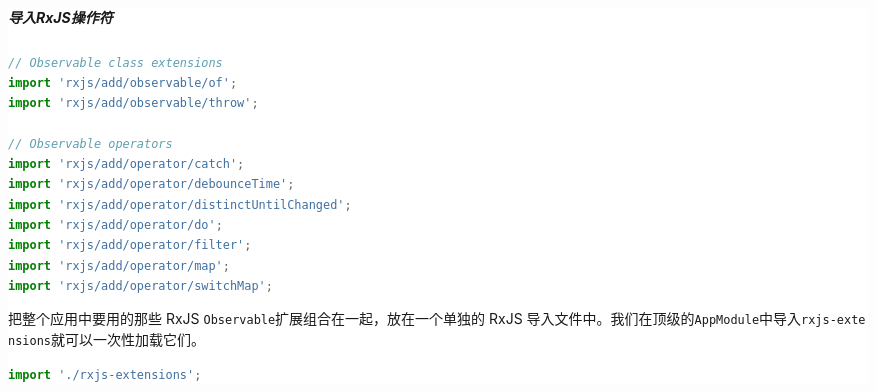 ##### 导入RxJS操作符

```typescript
// Observable class extensions
import 'rxjs/add/observable/of';
import 'rxjs/add/observable/throw';

// Observable operators
import 'rxjs/add/operator/catch';
import 'rxjs/add/operator/debounceTime';
import 'rxjs/add/operator/distinctUntilChanged';
import 'rxjs/add/operator/do';
import 'rxjs/add/operator/filter';
import 'rxjs/add/operator/map';
import 'rxjs/add/operator/switchMap';
```

把整个应用中要用的那些 RxJS `Observable`扩展组合在一起，放在一个单独的 RxJS 导入文件中。我们在顶级的`AppModule`中导入`rxjs-extensions`就可以一次性加载它们。

```typescript
import './rxjs-extensions';
```



